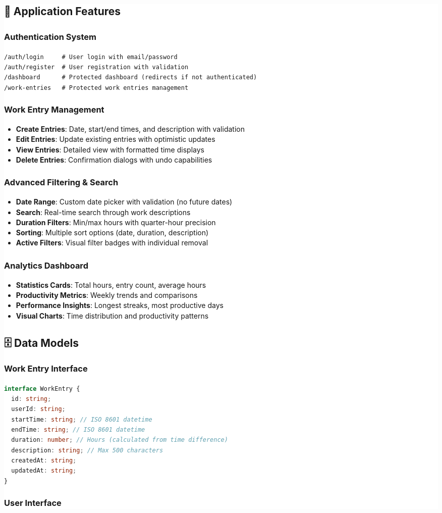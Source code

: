 ## 🔐 Application Features

### Authentication System

```
/auth/login     # User login with email/password
/auth/register  # User registration with validation
/dashboard      # Protected dashboard (redirects if not authenticated)
/work-entries   # Protected work entries management
```

### Work Entry Management

- **Create Entries**: Date, start/end times, and description with validation
- **Edit Entries**: Update existing entries with optimistic updates
- **View Entries**: Detailed view with formatted time displays
- **Delete Entries**: Confirmation dialogs with undo capabilities

### Advanced Filtering & Search

- **Date Range**: Custom date picker with validation (no future dates)
- **Search**: Real-time search through work descriptions
- **Duration Filters**: Min/max hours with quarter-hour precision
- **Sorting**: Multiple sort options (date, duration, description)
- **Active Filters**: Visual filter badges with individual removal

### Analytics Dashboard

- **Statistics Cards**: Total hours, entry count, average hours
- **Productivity Metrics**: Weekly trends and comparisons
- **Performance Insights**: Longest streaks, most productive days
- **Visual Charts**: Time distribution and productivity patterns

## 🗄 Data Models

### Work Entry Interface

```typescript
interface WorkEntry {
  id: string;
  userId: string;
  startTime: string; // ISO 8601 datetime
  endTime: string; // ISO 8601 datetime
  duration: number; // Hours (calculated from time difference)
  description: string; // Max 500 characters
  createdAt: string;
  updatedAt: string;
}
```

### User Interface
